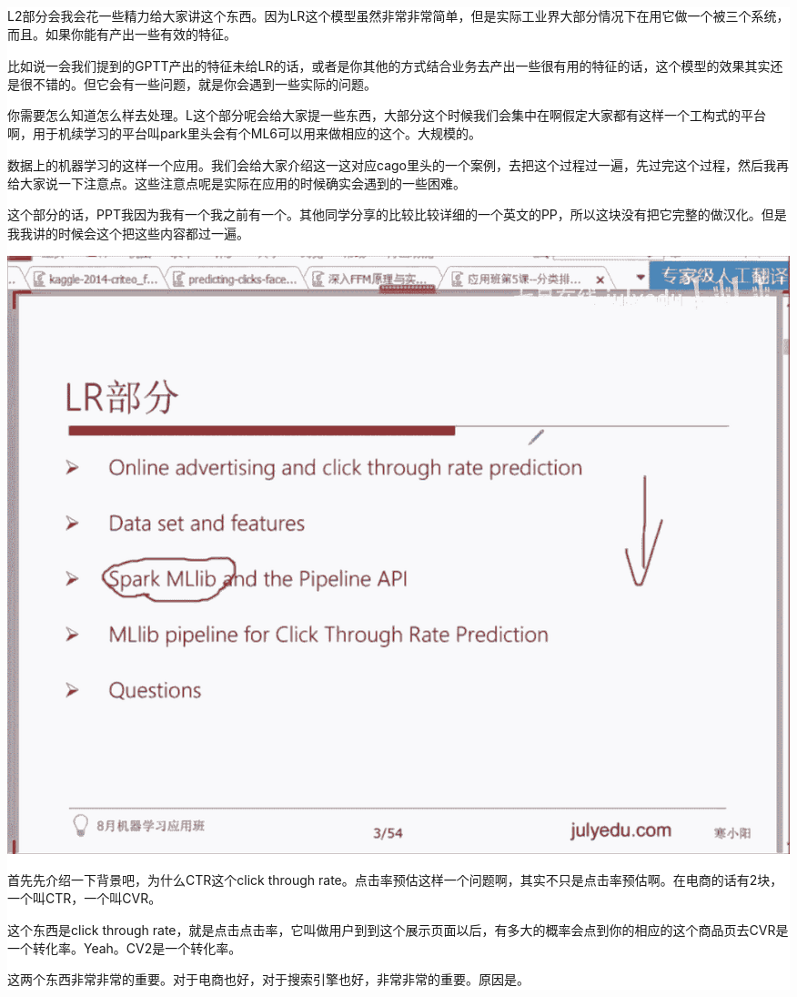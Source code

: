 L2部分会我会花一些精力给大家讲这个东西。因为LR这个模型虽然非常非常简单，但是实际工业界大部分情况下在用它做一个被三个系统，而且。如果你能有产出一些有效的特征。

比如说一会我们提到的GPTT产出的特征未给LR的话，或者是你其他的方式结合业务去产出一些很有用的特征的话，这个模型的效果其实还是很不错的。但它会有一些问题，就是你会遇到一些实际的问题。

你需要怎么知道怎么样去处理。L这个部分呢会给大家提一些东西，大部分这个时候我们会集中在啊假定大家都有这样一个工构式的平台啊，用于机续学习的平台叫park里头会有个ML6可以用来做相应的这个。大规模的。

数据上的机器学习的这样一个应用。我们会给大家介绍这一这对应cago里头的一个案例，去把这个过程过一遍，先过完这个过程，然后我再给大家说一下注意点。这些注意点呢是实际在应用的时候确实会遇到的一些困难。

这个部分的话，PPT我因为我有一个我之前有一个。其他同学分享的比较比较详细的一个英文的PP，所以这块没有把它完整的做汉化。但是我我讲的时候会这个把这些内容都过一遍。



![](img/3af753517af75c2c88f1b82f42a8427c_4.png)

首先先介绍一下背景吧，为什么CTR这个click through rate。点击率预估这样一个问题啊，其实不只是点击率预估啊。在电商的话有2块，一个叫CTR，一个叫CVR。

这个东西是click through rate，就是点击点击率，它叫做用户到到这个展示页面以后，有多大的概率会点到你的相应的这个商品页去CVR是一个转化率。Yeah。CV2是一个转化率。

这两个东西非常非常的重要。对于电商也好，对于搜索引擎也好，非常非常的重要。原因是。
